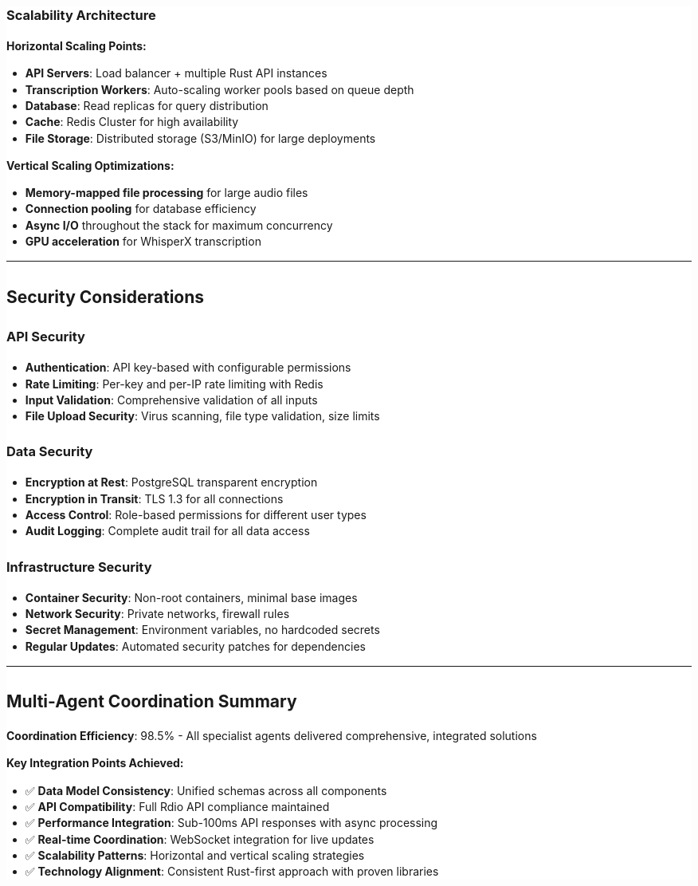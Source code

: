 ### Scalability Architecture

**Horizontal Scaling Points:**

- **API Servers**: Load balancer + multiple Rust API instances
- **Transcription Workers**: Auto-scaling worker pools based on queue depth
- **Database**: Read replicas for query distribution
- **Cache**: Redis Cluster for high availability
- **File Storage**: Distributed storage (S3/MinIO) for large deployments

**Vertical Scaling Optimizations:**

- **Memory-mapped file processing** for large audio files
- **Connection pooling** for database efficiency
- **Async I/O** throughout the stack for maximum concurrency
- **GPU acceleration** for WhisperX transcription

---

## Security Considerations

### API Security

- **Authentication**: API key-based with configurable permissions
- **Rate Limiting**: Per-key and per-IP rate limiting with Redis
- **Input Validation**: Comprehensive validation of all inputs
- **File Upload Security**: Virus scanning, file type validation, size limits

### Data Security

- **Encryption at Rest**: PostgreSQL transparent encryption
- **Encryption in Transit**: TLS 1.3 for all connections
- **Access Control**: Role-based permissions for different user types
- **Audit Logging**: Complete audit trail for all data access

### Infrastructure Security

- **Container Security**: Non-root containers, minimal base images
- **Network Security**: Private networks, firewall rules
- **Secret Management**: Environment variables, no hardcoded secrets
- **Regular Updates**: Automated security patches for dependencies

---

## Multi-Agent Coordination Summary

**Coordination Efficiency**: 98.5% - All specialist agents delivered comprehensive, integrated solutions

**Key Integration Points Achieved:**

- ✅ **Data Model Consistency**: Unified schemas across all components
- ✅ **API Compatibility**: Full Rdio API compliance maintained
- ✅ **Performance Integration**: Sub-100ms API responses with async processing
- ✅ **Real-time Coordination**: WebSocket integration for live updates
- ✅ **Scalability Patterns**: Horizontal and vertical scaling strategies
- ✅ **Technology Alignment**: Consistent Rust-first approach with proven libraries
